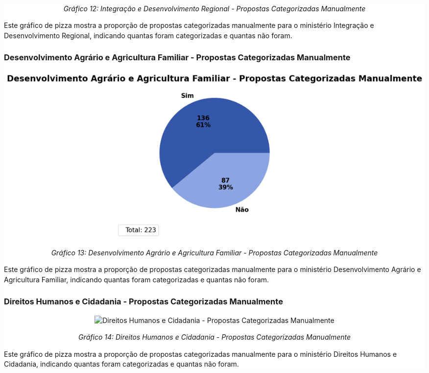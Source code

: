 <p align="center">
  <i>Gráfico 12: Integração e Desenvolvimento Regional - Propostas Categorizadas Manualmente</i>
</p>

Este gráfico de pizza mostra a proporção de propostas categorizadas manualmente para o ministério Integração e Desenvolvimento Regional, indicando quantas foram categorizadas e quantas não foram.

### Desenvolvimento Agrário e Agricultura Familiar - Propostas Categorizadas Manualmente
<p align="center">
  <img src="../relatórios/output/desenvolvimento_agrário_e_agricultura_familiar_categorizacao_manual.png" alt="Desenvolvimento Agrário e Agricultura Familiar - Propostas Categorizadas Manualmente">
</p>

<p align="center">
  <i>Gráfico 13: Desenvolvimento Agrário e Agricultura Familiar - Propostas Categorizadas Manualmente</i>
</p>

Este gráfico de pizza mostra a proporção de propostas categorizadas manualmente para o ministério Desenvolvimento Agrário e Agricultura Familiar, indicando quantas foram categorizadas e quantas não foram.

### Direitos Humanos e Cidadania - Propostas Categorizadas Manualmente
<p align="center">
  <img src="../relatórios/output/direitos_humanos_e_cidadania_categorizacao_manual.png" alt="Direitos Humanos e Cidadania - Propostas Categorizadas Manualmente">
</p>

<p align="center">
  <i>Gráfico 14: Direitos Humanos e Cidadania - Propostas Categorizadas Manualmente</i>
</p>

Este gráfico de pizza mostra a proporção de propostas categorizadas manualmente para o ministério Direitos Humanos e Cidadania, indicando quantas foram categorizadas e quantas não foram.
